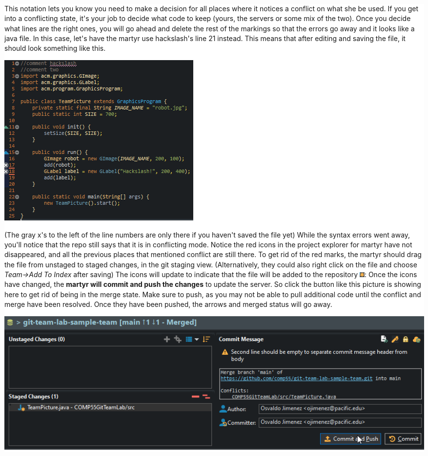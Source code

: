 This notation lets you know
you need to make a decision for all places where it notices a conflict on what she be used.  If you get into a conflicting state, it's your job
to decide what code to keep (yours, the servers or some mix of the two). Once you decide what lines are the
right ones, you will go ahead and delete the rest of the markings so
that the errors go away and it looks like a java file. In this case,
let's have the martyr use hackslash's line 21 instead. This means that
after editing and saving the file, it should look something like this.

![](lab9media/media/image20.png)

(The gray x's to the left of the line
numbers are only there if you haven't saved the file yet) While the
syntax errors went away, you'll notice that the repo still says that it is in conflicting mode.  Notice the red icons in the project
explorer for martyr have not disappeared, and all the previous places that mentioned conflict are still there. To get rid of the red marks, the martyr
should drag the file from unstaged to staged changes, in the git staging view. (Alternatively, they could also right click on the file and choose *Team-\>Add To Index* after saving)  The icons
will update to indicate that the file will be added to the repository ![](lab9media/media/addicon.png): Once the icons have changed, the **martyr will commit and push the changes** to update the
server. So click the button like this picture is showing here to get rid of being in the merge state.  Make sure to push, as you may not be able to pull additional code until the conflict and merge have been resolved.  Once they have been pushed, the arrows and merged status will go away.

![](lab9media/media/resolvedconflict.png)
